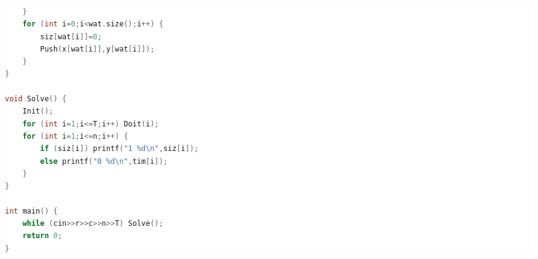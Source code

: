 ```cpp
	}
	for (int i=0;i<wat.size();i++) {
		siz[wat[i]]=0;
		Push(x[wat[i]],y[wat[i]]);
	}
}

void Solve() {
	Init();
	for (int i=1;i<=T;i++) Doit(i);
	for (int i=1;i<=n;i++) {
		if (siz[i]) printf("1 %d\n",siz[i]);
		else printf("0 %d\n",tim[i]);
	}
}

int main() {
	while (cin>>r>>c>>n>>T) Solve();
	return 0;
}
```



[1]: http://acm.hdu.edu.cn/showproblem.php?pid=5327
[2]: https://vexoben.github.io/assets/images/Blog/2015-Multi-University-Contest-4(2).JPG
[3]: https://vexoben.github.io/assets/images/Blog/2015-Multi-University-Contest-4(3).JPG
[4]: https://vexoben.github.io/assets/images/Blog/2015-Multi-University-Contest-4(4).JPG
[5]: https://vexoben.github.io/assets/images/Blog/2015-Multi-University-Contest-4(5).JPG